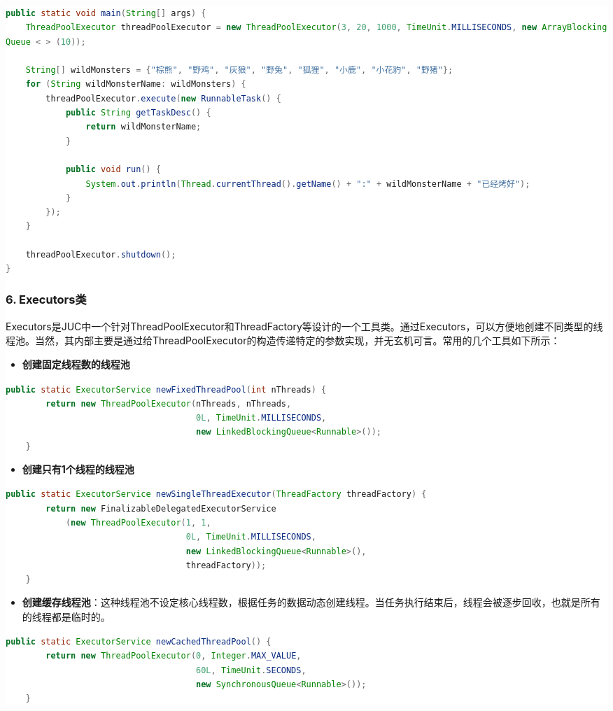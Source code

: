 ```java
public static void main(String[] args) {
    ThreadPoolExecutor threadPoolExecutor = new ThreadPoolExecutor(3, 20, 1000, TimeUnit.MILLISECONDS, new ArrayBlockingQueue < > (10));

    String[] wildMonsters = {"棕熊", "野鸡", "灰狼", "野兔", "狐狸", "小鹿", "小花豹", "野猪"};
    for (String wildMonsterName: wildMonsters) {
        threadPoolExecutor.execute(new RunnableTask() {
            public String getTaskDesc() {
                return wildMonsterName;
            }

            public void run() {
                System.out.println(Thread.currentThread().getName() + ":" + wildMonsterName + "已经烤好");
            }
        });
    }

    threadPoolExecutor.shutdown();
}
```

### 6. Executors类

Executors是JUC中一个针对ThreadPoolExecutor和ThreadFactory等设计的一个工具类。通过Executors，可以方便地创建不同类型的线程池。当然，其内部主要是通过给ThreadPoolExecutor的构造传递特定的参数实现，并无玄机可言。常用的几个工具如下所示：

* **创建固定线程数的线程池**

```java
public static ExecutorService newFixedThreadPool(int nThreads) {
        return new ThreadPoolExecutor(nThreads, nThreads,
                                      0L, TimeUnit.MILLISECONDS,
                                      new LinkedBlockingQueue<Runnable>());
    }
```

* **创建只有1个线程的线程池**

```java
public static ExecutorService newSingleThreadExecutor(ThreadFactory threadFactory) {
        return new FinalizableDelegatedExecutorService
            (new ThreadPoolExecutor(1, 1,
                                    0L, TimeUnit.MILLISECONDS,
                                    new LinkedBlockingQueue<Runnable>(),
                                    threadFactory));
    }
```
* **创建缓存线程池**：这种线程池不设定核心线程数，根据任务的数据动态创建线程。当任务执行结束后，线程会被逐步回收，也就是所有的线程都是临时的。

```java
public static ExecutorService newCachedThreadPool() {
        return new ThreadPoolExecutor(0, Integer.MAX_VALUE,
                                      60L, TimeUnit.SECONDS,
                                      new SynchronousQueue<Runnable>());
    }
```
